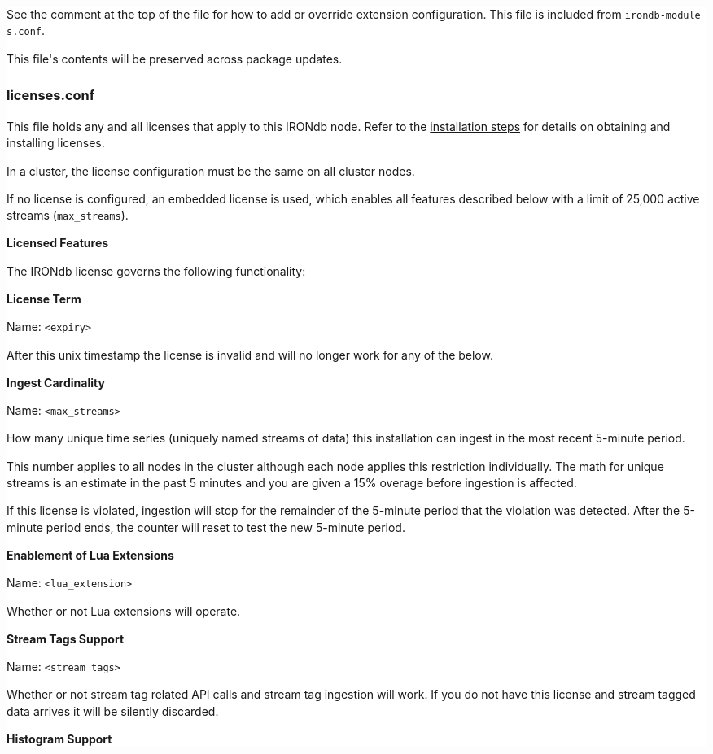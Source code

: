 See the comment at the top of the file for how to add or override extension configuration. This file is included from `irondb-modules.conf`.

This file's contents will be preserved across package updates.

### licenses.conf

This file holds any and all licenses that apply to this IRONdb node. Refer to the [installation steps](installation.md#add-license) for details on obtaining and installing licenses.

In a cluster, the license configuration must be the same on all cluster nodes.

If no license is configured, an embedded license is used, which enables all features described below with a limit of 25,000 active streams (`max_streams`).

**Licensed Features**[**​**](https://docs.circonus.com/irondb/getting-started/configuration#licensed-features)

The IRONdb license governs the following functionality:

**License Term**[**​**](https://docs.circonus.com/irondb/getting-started/configuration#license-term)

Name: `<expiry>`

After this unix timestamp the license is invalid and will no longer work for any of the below.

**Ingest Cardinality**[**​**](https://docs.circonus.com/irondb/getting-started/configuration#ingest-cardinality)

Name: `<max_streams>`

How many unique time series (uniquely named streams of data) this installation can ingest in the most recent 5-minute period.

This number applies to all nodes in the cluster although each node applies this restriction individually. The math for unique streams is an estimate in the past 5 minutes and you are given a 15% overage before ingestion is affected.

If this license is violated, ingestion will stop for the remainder of the 5-minute period that the violation was detected. After the 5-minute period ends, the counter will reset to test the new 5-minute period.

**Enablement of Lua Extensions**[**​**](https://docs.circonus.com/irondb/getting-started/configuration#enablement-of-lua-extensions)

Name: `<lua_extension>`

Whether or not Lua extensions will operate.

**Stream Tags Support**[**​**](https://docs.circonus.com/irondb/getting-started/configuration#stream-tags-support)

Name: `<stream_tags>`

Whether or not stream tag related API calls and stream tag ingestion will work. If you do not have this license and stream tagged data arrives it will be silently discarded.

**Histogram Support**[**​**](https://docs.circonus.com/irondb/getting-started/configuration#histogram-support)
